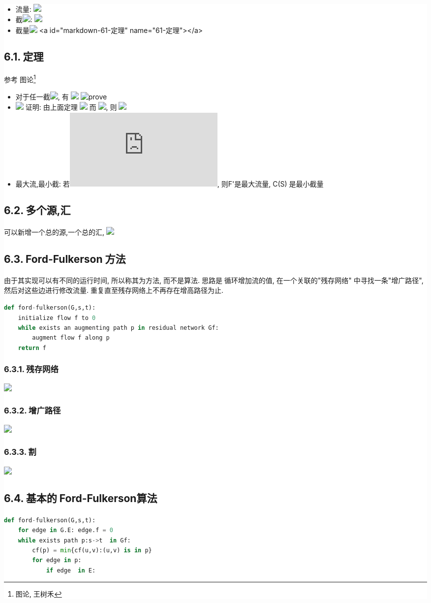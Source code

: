 * 流量: ![](https://latex.codecogs.com/gif.latex?F&space;=&space;\sum_{e\in&space;\alpha(t)}&space;f(e)-&space;\sum_{e\in&space;-\beta(t)}f(e),)
* 截![](https://latex.codecogs.com/gif.latex?(S,\overline&space;S)): ![](https://latex.codecogs.com/gif.latex?S\subset&space;V,s\in&space;S,&space;t\in&space;\overline&space;S&space;=V-S)
* 截量![](https://latex.codecogs.com/gif.latex?C(S)&space;=&space;\sum_{e\in(S,\overline&space;S)}c(e))
<a id="markdown-61-定理" name="61-定理"></a>
## 6.1. 定理
参考 图论[^2]
* 对于任一截![](https://latex.codecogs.com/gif.latex?(S,\overline&space;S)), 有 ![](https://latex.codecogs.com/gif.latex?F&space;=&space;\sum_{e\in&space;(S,\overline&space;S)}&space;f(e)-&space;\sum_{e\in(\overline&space;S,S)}f(e),)
![prove](https://upload-images.jianshu.io/upload_images/7130568-19bf6cc3c7d6ce06.png?imageMogr2/auto-orient/strip%7CimageView2/2/w/1240)
* ![](https://latex.codecogs.com/gif.latex?F\leqslant&space;C(S))
证明: 由上面定理
 ![](https://latex.codecogs.com/gif.latex?F&space;=&space;\sum_{e\in&space;(S,\overline&space;S)}&space;f(e)-&space;\sum_{e\in(\overline&space;S,S)}f(e),)
而 ![](https://latex.codecogs.com/gif.latex?0\leqslant&space;f(e)&space;\leqslant&space;c(e)), 则
![](https://latex.codecogs.com/gif.latex?F\leqslant&space;\sum_{e\in&space;(S,\overline&space;S)}&space;f(e)&space;\leqslant&space;\sum_{e\in&space;(S,\overline&space;S)}&space;c(e)&space;=&space;C(S))
* 最大流,最小截: 若![](https://latex.codecogs.com/gif.latex?F=&space;C(S)), 则F'是最大流量, C(S) 是最小截量
<a id="markdown-62-多个源汇" name="62-多个源汇"></a>
## 6.2. 多个源,汇
可以新增一个总的源,一个总的汇,
![](https://upload-images.jianshu.io/upload_images/7130568-3e9e87fdf9655883.png?imageMogr2/auto-orient/strip%7CimageView2/2/w/1240)

<a id="markdown-63-ford-fulkerson-方法" name="63-ford-fulkerson-方法"></a>
## 6.3. Ford-Fulkerson 方法
由于其实现可以有不同的运行时间, 所以称其为方法, 而不是算法.
思路是 循环增加流的值, 在一个关联的"残存网络" 中寻找一条"增广路径", 然后对这些边进行修改流量. 重复直至残存网络上不再存在增高路径为止.
```python
def ford-fulkerson(G,s,t):
    initialize flow f to 0
    while exists an augmenting path p in residual network Gf:
        augment flow f along p
    return f
```
<a id="markdown-631-残存网络" name="631-残存网络"></a>
### 6.3.1. 残存网络
![](https://upload-images.jianshu.io/upload_images/7130568-c74a571b9121dbbf.png?imageMogr2/auto-orient/strip%7CimageView2/2/w/1240)

<a id="markdown-632-增广路径" name="632-增广路径"></a>
### 6.3.2. 增广路径
![](https://upload-images.jianshu.io/upload_images/7130568-b9e841cfa4d04b57.png?imageMogr2/auto-orient/strip%7CimageView2/2/w/1240)
<a id="markdown-633-割" name="633-割"></a>
### 6.3.3. 割
![](https://upload-images.jianshu.io/upload_images/7130568-74b065e86eb285b7.png?imageMogr2/auto-orient/strip%7CimageView2/2/w/1240)
<a id="markdown-64-基本的-ford-fulkerson算法" name="64-基本的-ford-fulkerson算法"></a>
## 6.4. 基本的 Ford-Fulkerson算法
```python
def ford-fulkerson(G,s,t):
    for edge in G.E: edge.f = 0
    while exists path p:s->t  in Gf:
        cf(p) = min{cf(u,v):(u,v) is in p}
        for edge in p:
            if edge  in E:
```

[^1]: 算法导论
[^2]: 图论, 王树禾